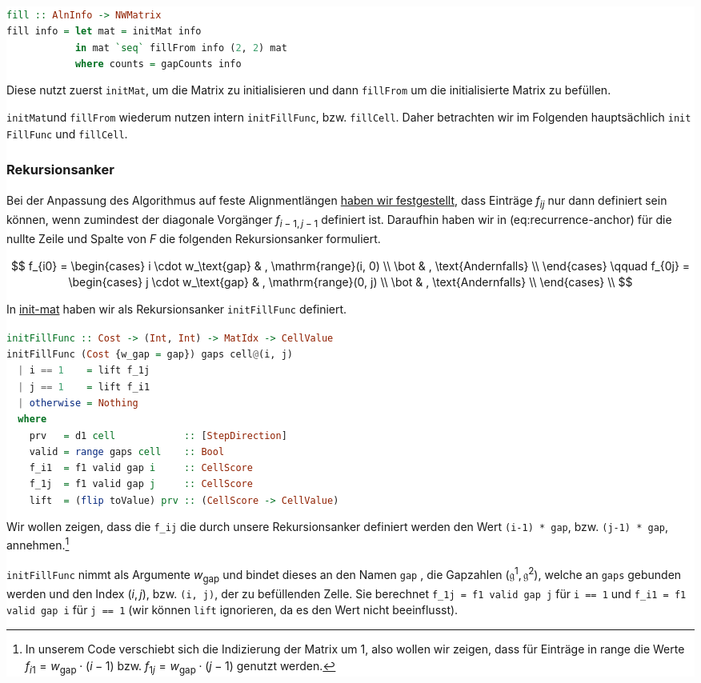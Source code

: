 ```haskell
fill :: AlnInfo -> NWMatrix
fill info = let mat = initMat info
            in mat `seq` fillFrom info (2, 2) mat
            where counts = gapCounts info
```

Diese nutzt zuerst `initMat`, um die Matrix zu initialisieren und dann `fillFrom` um die initialisierte Matrix zu befüllen.

`initMat`und `fillFrom` wiederum nutzen intern `initFillFunc`, bzw. `fillCell`.
Daher betrachten wir im Folgenden hauptsächlich `initFillFunc` und `fillCell`.

### Rekursionsanker

Bei der Anpassung des Algorithmus auf feste Alignmentlängen [haben wir festgestellt](#nw-fill-rules), dass Einträge $f_{ij}$ nur dann definiert sein können, wenn zumindest der diagonale Vorgänger $f_{i-1, j-1}$ definiert ist.
Daraufhin haben wir in (eq:recurrence-anchor) für die nullte Zeile und Spalte von $F$ die folgenden Rekursionsanker formuliert.

$$
f_{i0} = \begin{cases}
    i \cdot w_\text{gap} & , \mathrm{range}(i, 0) \\
    \bot & , \text{Andernfalls} \\
\end{cases}
\qquad
f_{0j} = \begin{cases}
    j \cdot w_\text{gap} & , \mathrm{range}(0, j) \\
    \bot & , \text{Andernfalls} \\
\end{cases} \\
$$

In [init-mat](#init-mat) haben wir als Rekursionsanker `initFillFunc` definiert.

```haskell
initFillFunc :: Cost -> (Int, Int) -> MatIdx -> CellValue
initFillFunc (Cost {w_gap = gap}) gaps cell@(i, j)
  | i == 1    = lift f_1j
  | j == 1    = lift f_i1
  | otherwise = Nothing
  where
    prv   = d1 cell            :: [StepDirection]
    valid = range gaps cell    :: Bool
    f_i1  = f1 valid gap i     :: CellScore
    f_1j  = f1 valid gap j     :: CellScore
    lift  = (flip toValue) prv :: (CellScore -> CellValue)
```

Wir wollen zeigen, dass die `f_ij` die durch unsere Rekursionsanker definiert werden den Wert `(i-1) * gap`, bzw. `(j-1) * gap`, annehmen.[^veri_nw_index_shift]

[^veri_nw_index_shift]: In unserem Code verschiebt sich die Indizierung der Matrix um 1, also wollen wir zeigen, dass für Einträge in $\mathrm{range}$ die Werte $f_{i1} = w_\text{gap} \cdot (i-1)$ bzw. $f_{1j} = w_\text{gap} \cdot (j-1)$ genutzt werden.

`initFillFunc` nimmt als Argumente $w_\text{gap}$ und bindet dieses an den Namen `gap` , die Gapzahlen $(\mathfrak{g}^1, \mathfrak{g}^2)$, welche an `gaps` gebunden werden und den Index $(i, j)$, bzw. `(i, j)`, der zu befüllenden Zelle.
Sie berechnet `f_1j = f1 valid gap j` für `i == 1` und `f_i1 = f1 valid gap i` für `j == 1` (wir können `lift` ignorieren, da es den Wert nicht beeinflusst).


[^set_of_seqvals]: Hier bezeichnet $\{a_i\}_{i \in M}$ die Menge der Folgenglieder der Folge $(a_i)_{i \in M}$.
[^max_hyp_prereq]: Diese Annahme können wir, wie wir später sehen, nur dann machen, wenn beim ersten Aufruf `accum == Nothing` gilt, was per Definition von `maxVal` der Fall ist.
[^equiv_choice_max_anchor]: Wir könnten in anderer Schreibweise, aber äquivalent sagen, unterscheiden $\mathrm{I}: s = \bot$ und $\mathrm{II}: s = f$.